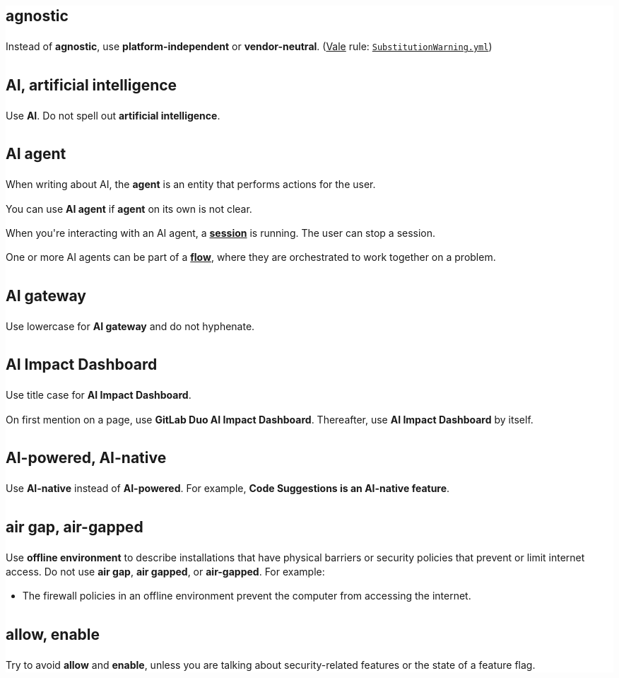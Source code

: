 ## agnostic

Instead of **agnostic**, use **platform-independent** or **vendor-neutral**.
([Vale](../testing/vale.md) rule: [`SubstitutionWarning.yml`](https://gitlab.com/gitlab-org/gitlab/-/blob/master/doc/.vale/gitlab_base/SubstitutionWarning.yml))

## AI, artificial intelligence

Use **AI**. Do not spell out **artificial intelligence**.

## AI agent

When writing about AI, the **agent** is an entity that performs actions for the user.

You can use **AI agent** if **agent** on its own is not clear.

When you're interacting with an AI agent, a [**session**](#session) is running.
The user can stop a session.

One or more AI agents can be part of a [**flow**](#flows), where they are orchestrated to work together on a problem.

## AI gateway

Use lowercase for **AI gateway** and do not hyphenate.

## AI Impact Dashboard

Use title case for **AI Impact Dashboard**.

On first mention on a page, use **GitLab Duo AI Impact Dashboard**.
Thereafter, use **AI Impact Dashboard** by itself.

## AI-powered, AI-native

Use **AI-native** instead of **AI-powered**. For example, **Code Suggestions is an AI-native feature**.

## air gap, air-gapped

Use **offline environment** to describe installations that have physical barriers or security policies that prevent or limit internet access. Do not use **air gap**, **air gapped**, or **air-gapped**. For example:

- The firewall policies in an offline environment prevent the computer from accessing the internet.

## allow, enable

Try to avoid **allow** and **enable**, unless you are talking about security-related features or the
state of a feature flag.
